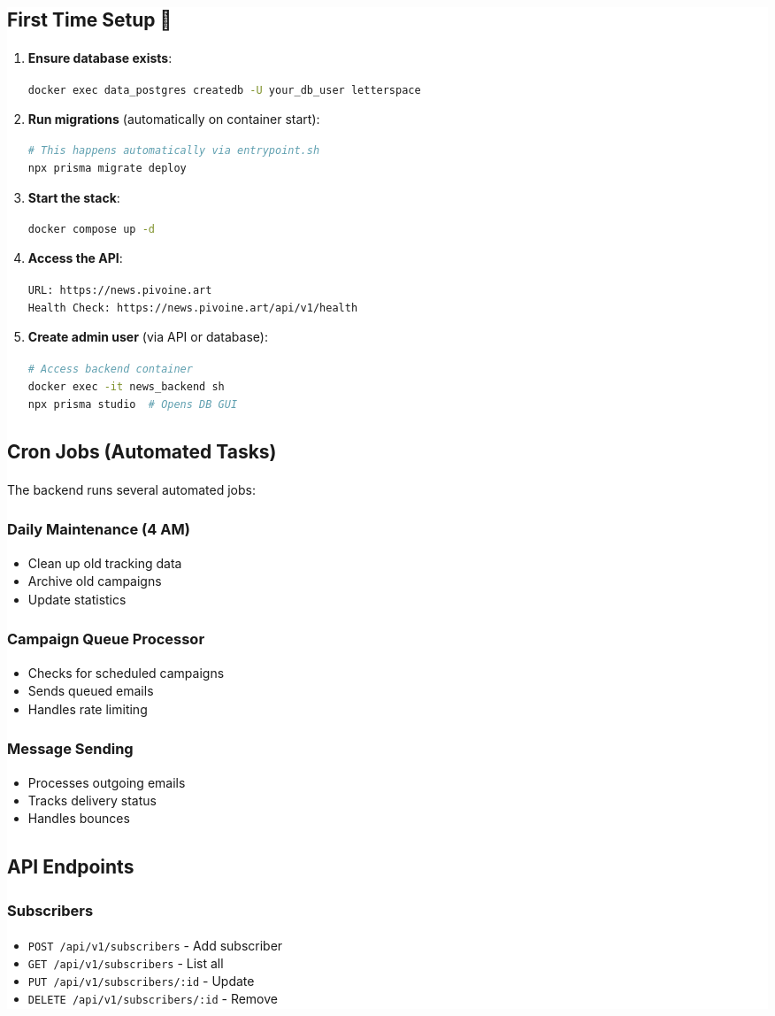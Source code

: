 ## First Time Setup 🚀

1. **Ensure database exists**:
   ```bash
   docker exec data_postgres createdb -U your_db_user letterspace
   ```

2. **Run migrations** (automatically on container start):
   ```bash
   # This happens automatically via entrypoint.sh
   npx prisma migrate deploy
   ```

3. **Start the stack**:
   ```bash
   docker compose up -d
   ```

4. **Access the API**:
   ```
   URL: https://news.pivoine.art
   Health Check: https://news.pivoine.art/api/v1/health
   ```

5. **Create admin user** (via API or database):
   ```bash
   # Access backend container
   docker exec -it news_backend sh
   npx prisma studio  # Opens DB GUI
   ```

## Cron Jobs (Automated Tasks)

The backend runs several automated jobs:

### Daily Maintenance (4 AM)
- Clean up old tracking data
- Archive old campaigns
- Update statistics

### Campaign Queue Processor
- Checks for scheduled campaigns
- Sends queued emails
- Handles rate limiting

### Message Sending
- Processes outgoing emails
- Tracks delivery status
- Handles bounces

## API Endpoints

### Subscribers
- `POST /api/v1/subscribers` - Add subscriber
- `GET /api/v1/subscribers` - List all
- `PUT /api/v1/subscribers/:id` - Update
- `DELETE /api/v1/subscribers/:id` - Remove
